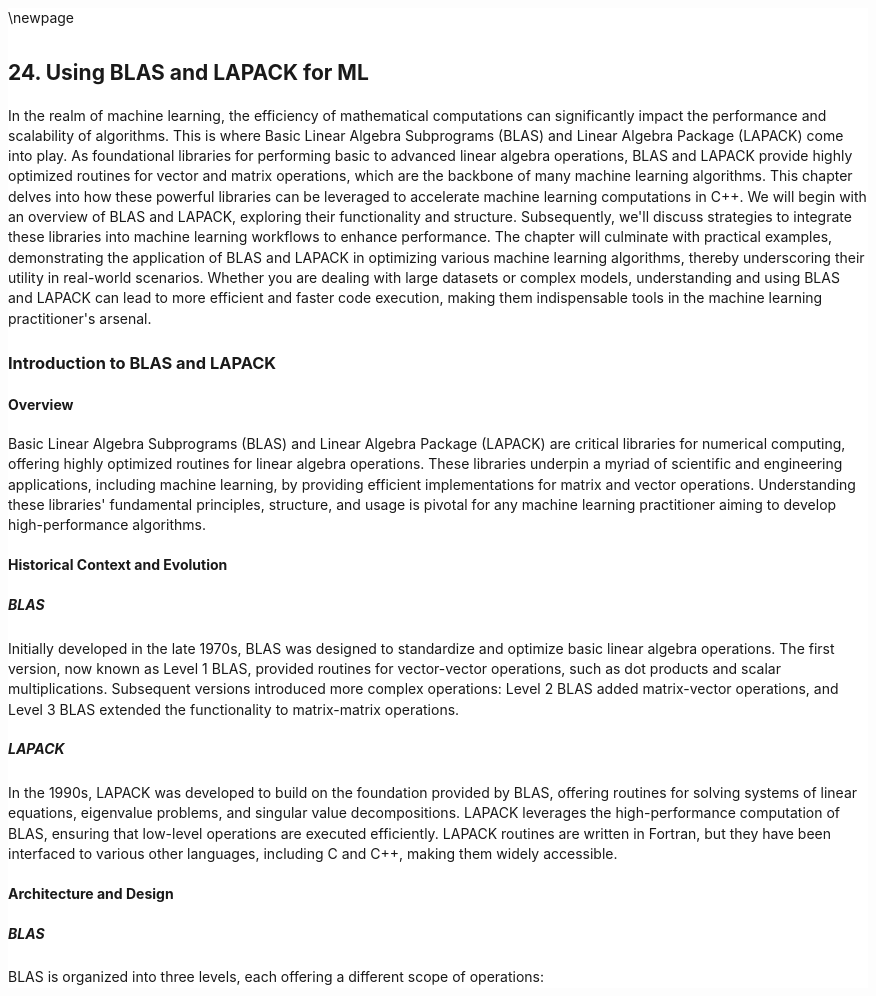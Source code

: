 \newpage

## 24. Using BLAS and LAPACK for ML

In the realm of machine learning, the efficiency of mathematical computations can significantly impact the performance and scalability of algorithms. This is where Basic Linear Algebra Subprograms (BLAS) and Linear Algebra Package (LAPACK) come into play. As foundational libraries for performing basic to advanced linear algebra operations, BLAS and LAPACK provide highly optimized routines for vector and matrix operations, which are the backbone of many machine learning algorithms. This chapter delves into how these powerful libraries can be leveraged to accelerate machine learning computations in C++. We will begin with an overview of BLAS and LAPACK, exploring their functionality and structure. Subsequently, we'll discuss strategies to integrate these libraries into machine learning workflows to enhance performance. The chapter will culminate with practical examples, demonstrating the application of BLAS and LAPACK in optimizing various machine learning algorithms, thereby underscoring their utility in real-world scenarios. Whether you are dealing with large datasets or complex models, understanding and using BLAS and LAPACK can lead to more efficient and faster code execution, making them indispensable tools in the machine learning practitioner's arsenal.

### Introduction to BLAS and LAPACK

#### Overview

Basic Linear Algebra Subprograms (BLAS) and Linear Algebra Package (LAPACK) are critical libraries for numerical computing, offering highly optimized routines for linear algebra operations. These libraries underpin a myriad of scientific and engineering applications, including machine learning, by providing efficient implementations for matrix and vector operations. Understanding these libraries' fundamental principles, structure, and usage is pivotal for any machine learning practitioner aiming to develop high-performance algorithms.

#### Historical Context and Evolution

##### BLAS

Initially developed in the late 1970s, BLAS was designed to standardize and optimize basic linear algebra operations. The first version, now known as Level 1 BLAS, provided routines for vector-vector operations, such as dot products and scalar multiplications. Subsequent versions introduced more complex operations: Level 2 BLAS added matrix-vector operations, and Level 3 BLAS extended the functionality to matrix-matrix operations.

##### LAPACK

In the 1990s, LAPACK was developed to build on the foundation provided by BLAS, offering routines for solving systems of linear equations, eigenvalue problems, and singular value decompositions. LAPACK leverages the high-performance computation of BLAS, ensuring that low-level operations are executed efficiently. LAPACK routines are written in Fortran, but they have been interfaced to various other languages, including C and C++, making them widely accessible.

#### Architecture and Design

##### BLAS

BLAS is organized into three levels, each offering a different scope of operations:
